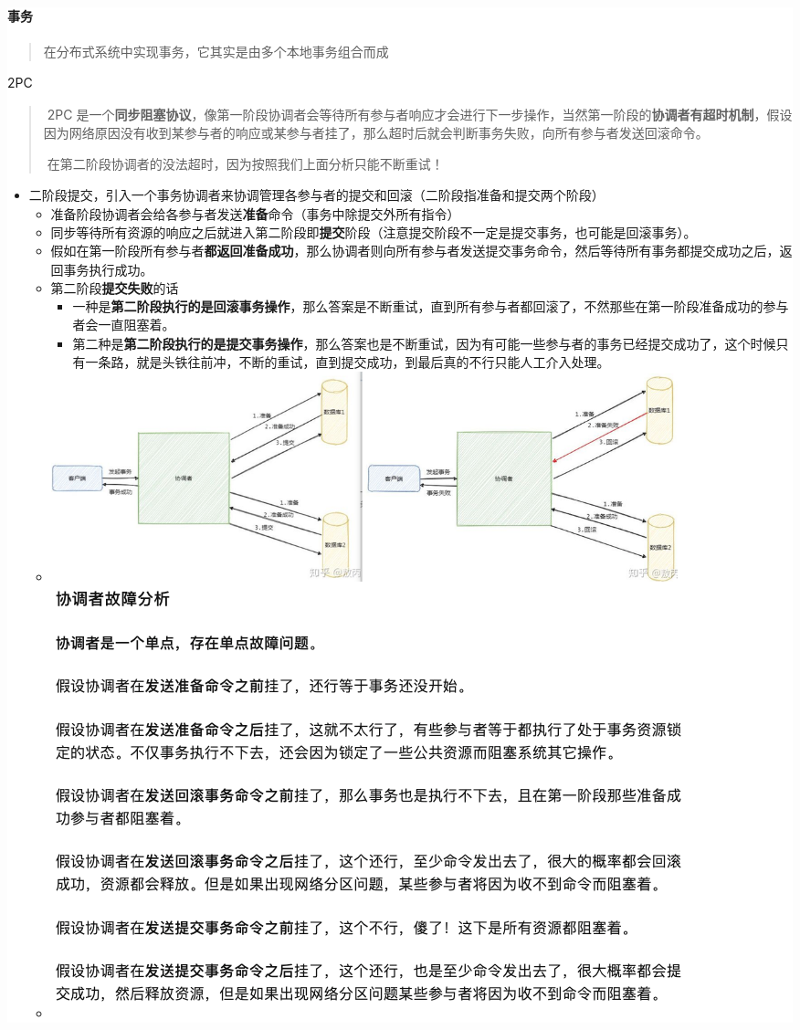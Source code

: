 

#### 事务

> 在分布式系统中实现事务，它其实是由多个本地事务组合而成

2PC

> ​		2PC 是一个**同步阻塞协议**，像第一阶段协调者会等待所有参与者响应才会进行下一步操作，当然第一阶段的**协调者有超时机制**，假设因为网络原因没有收到某参与者的响应或某参与者挂了，那么超时后就会判断事务失败，向所有参与者发送回滚命令。
>
> ​		在第二阶段协调者的没法超时，因为按照我们上面分析只能不断重试！

* 二阶段提交，引入一个事务协调者来协调管理各参与者的提交和回滚（二阶段指准备和提交两个阶段）
	* 准备阶段协调者会给各参与者发送**准备**命令（事务中除提交外所有指令）
	* 同步等待所有资源的响应之后就进入第二阶段即**提交**阶段（注意提交阶段不一定是提交事务，也可能是回滚事务）。
	* 假如在第一阶段所有参与者**都返回准备成功**，那么协调者则向所有参与者发送提交事务命令，然后等待所有事务都提交成功之后，返回事务执行成功。
	* 第二阶段**提交失败**的话
		* 一种是**第二阶段执行的是回滚事务操作**，那么答案是不断重试，直到所有参与者都回滚了，不然那些在第一阶段准备成功的参与者会一直阻塞着。
		* 第二种是**第二阶段执行的是提交事务操作**，那么答案也是不断重试，因为有可能一些参与者的事务已经提交成功了，这个时候只有一条路，就是头铁往前冲，不断的重试，直到提交成功，到最后真的不行只能人工介入处理。
	* <img src="../images/image-20210627135129772.png" alt="image-20210627135129772" style="zoom: 67%;" />
	* ![image-20210627135438204](../images/image-20210627135438204.png)
